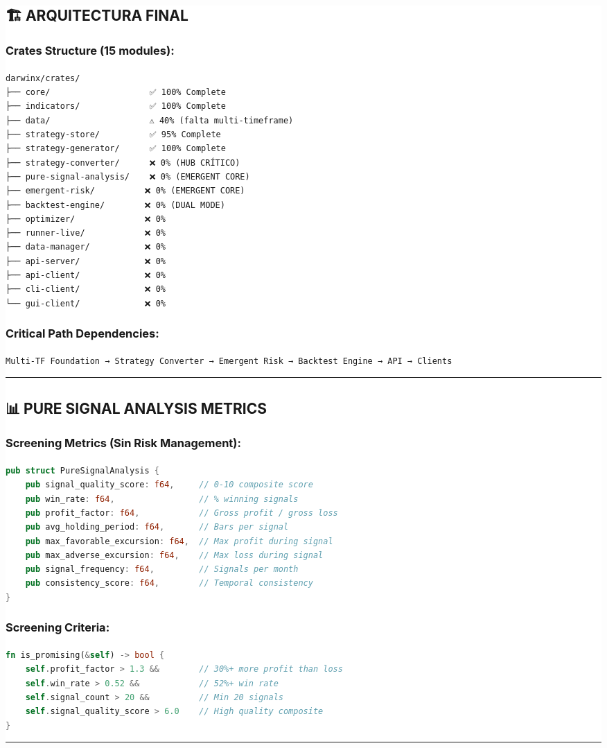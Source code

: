 ## 🏗️ **ARQUITECTURA FINAL**

### **Crates Structure (15 modules)**:

```
darwinx/crates/
├── core/                    ✅ 100% Complete
├── indicators/              ✅ 100% Complete  
├── data/                    ⚠️ 40% (falta multi-timeframe)
├── strategy-store/          ✅ 95% Complete
├── strategy-generator/      ✅ 100% Complete
├── strategy-converter/      ❌ 0% (HUB CRÍTICO)
├── pure-signal-analysis/    ❌ 0% (EMERGENT CORE)
├── emergent-risk/          ❌ 0% (EMERGENT CORE)  
├── backtest-engine/        ❌ 0% (DUAL MODE)
├── optimizer/              ❌ 0%
├── runner-live/            ❌ 0%
├── data-manager/           ❌ 0%
├── api-server/             ❌ 0%
├── api-client/             ❌ 0%
├── cli-client/             ❌ 0%
└── gui-client/             ❌ 0%
```

### **Critical Path Dependencies**:
```
Multi-TF Foundation → Strategy Converter → Emergent Risk → Backtest Engine → API → Clients
```

---

## 📊 **PURE SIGNAL ANALYSIS METRICS**

### **Screening Metrics (Sin Risk Management)**:
```rust
pub struct PureSignalAnalysis {
    pub signal_quality_score: f64,     // 0-10 composite score
    pub win_rate: f64,                 // % winning signals
    pub profit_factor: f64,            // Gross profit / gross loss
    pub avg_holding_period: f64,       // Bars per signal
    pub max_favorable_excursion: f64,  // Max profit during signal
    pub max_adverse_excursion: f64,    // Max loss during signal
    pub signal_frequency: f64,         // Signals per month
    pub consistency_score: f64,        // Temporal consistency
}
```

### **Screening Criteria**:
```rust
fn is_promising(&self) -> bool {
    self.profit_factor > 1.3 &&        // 30%+ more profit than loss
    self.win_rate > 0.52 &&            // 52%+ win rate
    self.signal_count > 20 &&          // Min 20 signals
    self.signal_quality_score > 6.0    // High quality composite
}
```

---